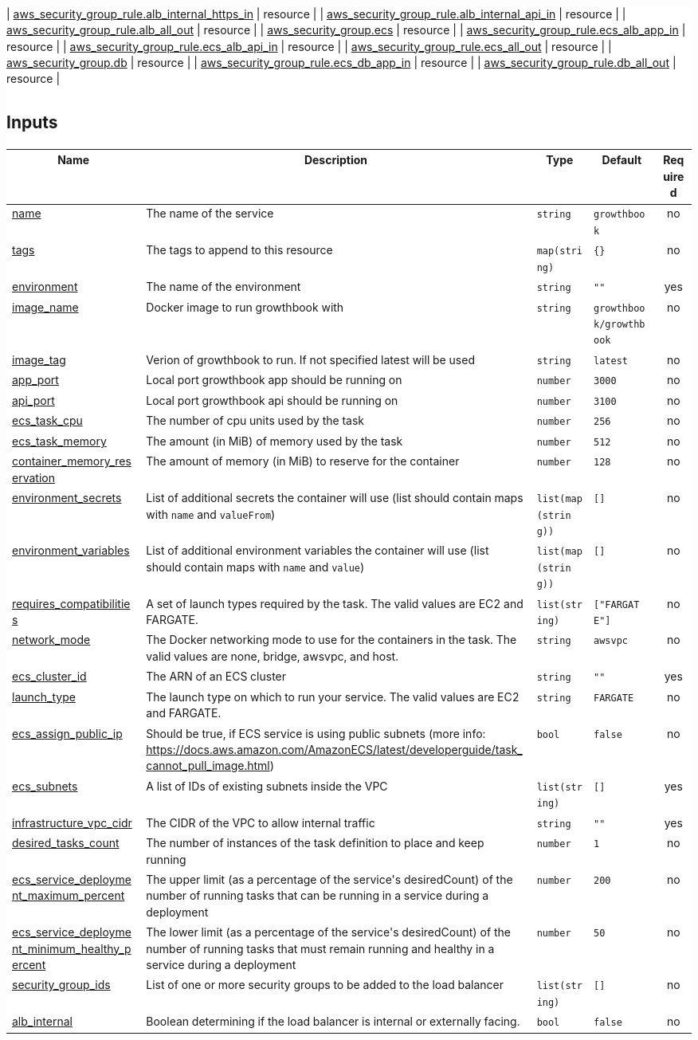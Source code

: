 | [aws_security_group_rule.alb_internal_https_in](https://registry.terraform.io/providers/hashicorp/aws/latest/docs/resources/security_group_rule) | resource |
| [aws_security_group_rule.alb_internal_api_in](https://registry.terraform.io/providers/hashicorp/aws/latest/docs/resources/security_group_rule) | resource |
| [aws_security_group_rule.alb_all_out](https://registry.terraform.io/providers/hashicorp/aws/latest/docs/resources/security_group_rule) | resource |
| [aws_security_group.ecs](https://registry.terraform.io/providers/hashicorp/aws/latest/docs/resources/security_group) | resource |
| [aws_security_group_rule.ecs_alb_app_in](https://registry.terraform.io/providers/hashicorp/aws/latest/docs/resources/security_group_rule) | resource |
| [aws_security_group_rule.ecs_alb_api_in](https://registry.terraform.io/providers/hashicorp/aws/latest/docs/resources/security_group_rule) | resource |
| [aws_security_group_rule.ecs_all_out](https://registry.terraform.io/providers/hashicorp/aws/latest/docs/resources/security_group_rule) | resource |
| [aws_security_group.db](https://registry.terraform.io/providers/hashicorp/aws/latest/docs/resources/security_group) | resource |
| [aws_security_group_rule.ecs_db_app_in](https://registry.terraform.io/providers/hashicorp/aws/latest/docs/resources/security_group_rule) | resource |
| [aws_security_group_rule.db_all_out](https://registry.terraform.io/providers/hashicorp/aws/latest/docs/resources/security_group_rule) | resource |


## Inputs

| Name | Description | Type | Default | Required |
|------|-------------|------|---------|:--------:|
| <a name="name"></a> [name](#name) | The name of the service | `string` | `growthbook` | no |
| <a name="tags"></a> [tags](#tags) | The tags to append to this resource | `map(string)` | `{}` | no |
| <a name="environment"></a> [environment](#environment) | The name of the environment | `string` | `""` | yes |
| <a name="image_name"></a> [image\_name](#image\_name) | Docker image to run growthbook with | `string` | `growthbook/growthbook` | no |
| <a name="image_tag"></a> [image\_tag](#image\_tag) | Verion of growthbook to run. If not specified latest will be used | `string` | `latest` | no |
| <a name="app_port"></a> [app\_port](#app\_port) | Local port growthbook app should be running on | `number` | `3000` | no |
| <a name="api_port"></a> [api\_port](#api\_port) | Local port growthbook api should be running on | `number` | `3100` | no |
| <a name="ecs_task_cpu"></a> [ecs\_task\_cpu](#ecs\_task\_cpu) | The number of cpu units used by the task | `number` | `256` | no |
| <a name="ecs_task_memory"></a> [ecs\_task\_memory](#ecs\_task\_memory) | The amount (in MiB) of memory used by the task | `number` | `512` | no |
| <a name="container_memory_reservation"></a> [container\_memory\_reservation](#container\_memory\_reservation) | The amount of memory (in MiB) to reserve for the container | `number` | `128` | no |
| <a name="environment_secrets"></a> [environment\_secrets](#environment\_secrets) | List of additional secrets the container will use (list should contain maps with `name` and `valueFrom`) | `list(map(string))` | `[]` | no |
| <a name="environment_variables"></a> [environment\_variables](#environment\_variables) | List of additional environment variables the container will use (list should contain maps with `name` and `value`) | `list(map(string))` | `[]` | no |
| <a name="requires_compatibilities"></a> [requires\_compatibilities](#requires\_compatibilities) | A set of launch types required by the task. The valid values are EC2 and FARGATE. | `list(string)` | `["FARGATE"]` | no |
| <a name="network_mode"></a> [network\_mode](#network\_mode) | The Docker networking mode to use for the containers in the task. The valid values are none, bridge, awsvpc, and host. | `string` | `awsvpc` | no |
| <a name="ecs_cluster_id"></a> [ecs\_cluster\_id](#ecs\_cluster\_id) | The ARN of an ECS cluster | `string` | `""` | yes |
| <a name="launch_type"></a> [launch\_type](#launch\_type) | The launch type on which to run your service. The valid values are EC2 and FARGATE. | `string` | `FARGATE` | no |
| <a name="ecs_assign_public_ip"></a> [ecs\_assign\_public\_ip](#ecs\_assign\_public\_ip) | Should be true, if ECS service is using public subnets (more info: https://docs.aws.amazon.com/AmazonECS/latest/developerguide/task_cannot_pull_image.html) | `bool` | `false` | no |
| <a name="ecs_subnets"></a> [ecs\_subnets](#ecs\_subnets) | A list of IDs of existing subnets inside the VPC | `list(string)` | `[]` | yes |
| <a name="infrastructure_vpc_cidr"></a> [infrastructure\_vpc\_cidr](#infrastructure\_vpc\_cidr) | The CIDR of the VPC to allow internal traffic | `string` | `""` | yes |
| <a name="desired_tasks_count"></a> [desired\_tasks\_count](#desired\_tasks\_count) | The number of instances of the task definition to place and keep running | `number` | `1` | no |
| <a name="ecs_service_deployment_maximum_percent"></a> [ecs\_service\_deployment\_maximum\_percent](#ecs\_service\_deployment\_maximum\_percent) | The upper limit (as a percentage of the service's desiredCount) of the number of running tasks that can be running in a service during a deployment | `number` | `200` | no |
| <a name="ecs_service_deployment_minimum_healthy_percent"></a> [ecs\_service\_deployment\_minimum\_healthy\_percent](#ecs\_service\_deployment\_minimum\_healthy\_percent) | The lower limit (as a percentage of the service's desiredCount) of the number of running tasks that must remain running and healthy in a service during a deployment | `number` | `50` | no |
| <a name="security_group_ids"></a> [security\_group\_ids](#security\_group\_ids) | List of one or more security groups to be added to the load balancer | `list(string)` | `[]` | no |
| <a name="alb_internal"></a> [alb\_internal](#alb\_internal) | Boolean determining if the load balancer is internal or externally facing. | `bool` | `false` | no |